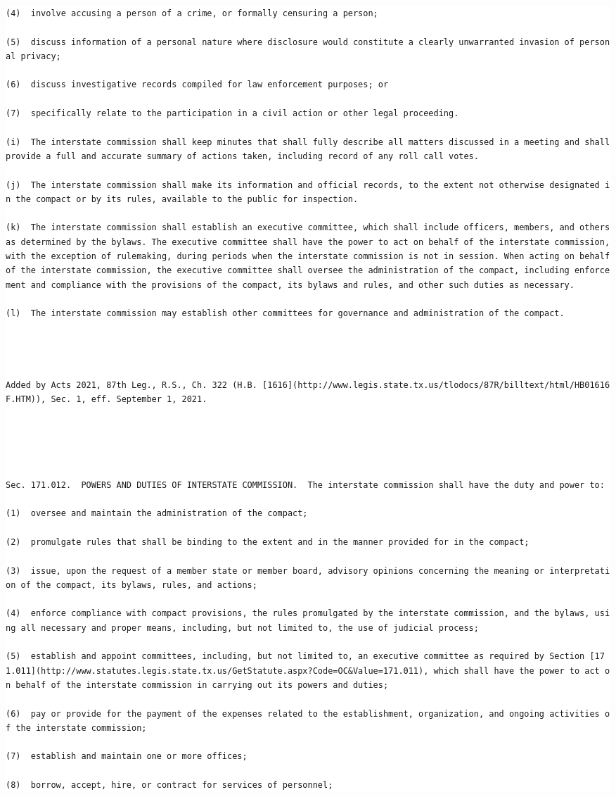     (4)  involve accusing a person of a crime, or formally censuring a person;
    
    (5)  discuss information of a personal nature where disclosure would constitute a clearly unwarranted invasion of personal privacy;
    
    (6)  discuss investigative records compiled for law enforcement purposes; or 
    
    (7)  specifically relate to the participation in a civil action or other legal proceeding.
    
    (i)  The interstate commission shall keep minutes that shall fully describe all matters discussed in a meeting and shall provide a full and accurate summary of actions taken, including record of any roll call votes. 
    
    (j)  The interstate commission shall make its information and official records, to the extent not otherwise designated in the compact or by its rules, available to the public for inspection. 
    
    (k)  The interstate commission shall establish an executive committee, which shall include officers, members, and others as determined by the bylaws. The executive committee shall have the power to act on behalf of the interstate commission, with the exception of rulemaking, during periods when the interstate commission is not in session. When acting on behalf of the interstate commission, the executive committee shall oversee the administration of the compact, including enforcement and compliance with the provisions of the compact, its bylaws and rules, and other such duties as necessary. 
    
    (l)  The interstate commission may establish other committees for governance and administration of the compact.
    
    
    
    
    Added by Acts 2021, 87th Leg., R.S., Ch. 322 (H.B. [1616](http://www.legis.state.tx.us/tlodocs/87R/billtext/html/HB01616F.HTM)), Sec. 1, eff. September 1, 2021.
    
    
    
    
    
    Sec. 171.012.  POWERS AND DUTIES OF INTERSTATE COMMISSION.  The interstate commission shall have the duty and power to:
    
    (1)  oversee and maintain the administration of the compact;
    
    (2)  promulgate rules that shall be binding to the extent and in the manner provided for in the compact;
    
    (3)  issue, upon the request of a member state or member board, advisory opinions concerning the meaning or interpretation of the compact, its bylaws, rules, and actions;
    
    (4)  enforce compliance with compact provisions, the rules promulgated by the interstate commission, and the bylaws, using all necessary and proper means, including, but not limited to, the use of judicial process; 
    
    (5)  establish and appoint committees, including, but not limited to, an executive committee as required by Section [171.011](http://www.statutes.legis.state.tx.us/GetStatute.aspx?Code=OC&Value=171.011), which shall have the power to act on behalf of the interstate commission in carrying out its powers and duties;
    
    (6)  pay or provide for the payment of the expenses related to the establishment, organization, and ongoing activities of the interstate commission;
    
    (7)  establish and maintain one or more offices;
    
    (8)  borrow, accept, hire, or contract for services of personnel;
    